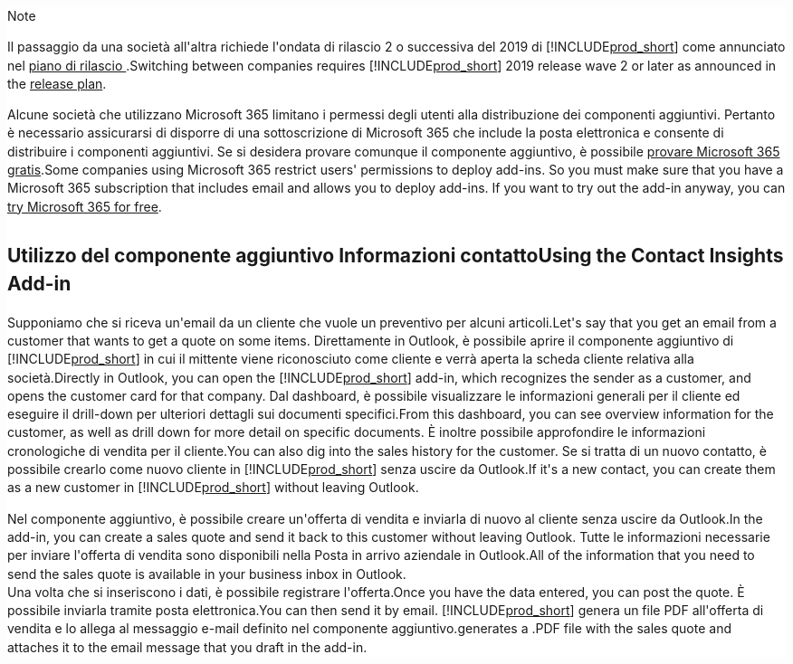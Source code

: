 
> [!NOTE]
> <span data-ttu-id="4afd8-119">Il passaggio da una società all'altra richiede l'ondata di rilascio 2 o successiva del 2019 di [!INCLUDE[prod_short](includes/prod_short.md)] come annunciato nel [piano di rilascio ](/dynamics365-release-plan/2019wave2/dynamics365-business-central/switch-between-companies-business-inbox-outlook).</span><span class="sxs-lookup"><span data-stu-id="4afd8-119">Switching between companies requires [!INCLUDE[prod_short](includes/prod_short.md)] 2019 release wave 2 or later as announced in the [release plan](/dynamics365-release-plan/2019wave2/dynamics365-business-central/switch-between-companies-business-inbox-outlook).</span></span>

<span data-ttu-id="4afd8-120">Alcune società che utilizzano Microsoft 365 limitano i permessi degli utenti alla distribuzione dei componenti aggiuntivi. Pertanto è necessario assicurarsi di disporre di una sottoscrizione di Microsoft 365 che include la posta elettronica e consente di distribuire i componenti aggiuntivi. Se si desidera provare comunque il componente aggiuntivo, è possibile [provare Microsoft 365 gratis](https://www.microsoft.com/microsoft-365/try).</span><span class="sxs-lookup"><span data-stu-id="4afd8-120">Some companies using Microsoft 365 restrict users' permissions to deploy add-ins. So you must make sure that you have a Microsoft 365 subscription that includes email and allows you to deploy add-ins. If you want to try out the add-in anyway, you can [try Microsoft 365 for free](https://www.microsoft.com/microsoft-365/try).</span></span>  

## <a name="using-the-contact-insights-add-in"></a><span data-ttu-id="4afd8-121">Utilizzo del componente aggiuntivo Informazioni contatto</span><span class="sxs-lookup"><span data-stu-id="4afd8-121">Using the Contact Insights Add-in</span></span>
<span data-ttu-id="4afd8-122">Supponiamo che si riceva un'email da un cliente che vuole un preventivo per alcuni articoli.</span><span class="sxs-lookup"><span data-stu-id="4afd8-122">Let's say that you get an email from a customer that wants to get a quote on some items.</span></span> <span data-ttu-id="4afd8-123">Direttamente in Outlook, è possibile aprire il componente aggiuntivo di [!INCLUDE[prod_short](includes/prod_short.md)] in cui il mittente viene riconosciuto come cliente e verrà aperta la scheda cliente relativa alla società.</span><span class="sxs-lookup"><span data-stu-id="4afd8-123">Directly in Outlook, you can open the [!INCLUDE[prod_short](includes/prod_short.md)] add-in, which recognizes the sender as a customer, and opens the customer card for that company.</span></span> <span data-ttu-id="4afd8-124">Dal dashboard, è possibile visualizzare le informazioni generali per il cliente ed eseguire il drill-down per ulteriori dettagli sui documenti specifici.</span><span class="sxs-lookup"><span data-stu-id="4afd8-124">From this dashboard, you can see overview information for the customer, as well as drill down for more detail on specific documents.</span></span> <span data-ttu-id="4afd8-125">È inoltre possibile approfondire le informazioni cronologiche di vendita per il cliente.</span><span class="sxs-lookup"><span data-stu-id="4afd8-125">You can also dig into the sales history for the customer.</span></span> <span data-ttu-id="4afd8-126">Se si tratta di un nuovo contatto, è possibile crearlo come nuovo cliente in [!INCLUDE[prod_short](includes/prod_short.md)] senza uscire da Outlook.</span><span class="sxs-lookup"><span data-stu-id="4afd8-126">If it's a new contact, you can create them as a new customer in [!INCLUDE[prod_short](includes/prod_short.md)] without leaving Outlook.</span></span>  

<span data-ttu-id="4afd8-127">Nel componente aggiuntivo, è possibile creare un'offerta di vendita e inviarla di nuovo al cliente senza uscire da Outlook.</span><span class="sxs-lookup"><span data-stu-id="4afd8-127">In the add-in, you can create a sales quote and send it back to this customer without leaving Outlook.</span></span> <span data-ttu-id="4afd8-128">Tutte le informazioni necessarie per inviare l'offerta di vendita sono disponibili nella Posta in arrivo aziendale in Outlook.</span><span class="sxs-lookup"><span data-stu-id="4afd8-128">All of the information that you need to send the sales quote is available in your business inbox in Outlook.</span></span>  
<span data-ttu-id="4afd8-129">Una volta che si inseriscono i dati, è possibile registrare l'offerta.</span><span class="sxs-lookup"><span data-stu-id="4afd8-129">Once you have the data entered, you can post the quote.</span></span> <span data-ttu-id="4afd8-130">È possibile inviarla tramite posta elettronica.</span><span class="sxs-lookup"><span data-stu-id="4afd8-130">You can then send it by email.</span></span> [!INCLUDE[prod_short](includes/prod_short.md)] <span data-ttu-id="4afd8-131">genera un file PDF all'offerta di vendita e lo allega al messaggio e-mail definito nel componente aggiuntivo.</span><span class="sxs-lookup"><span data-stu-id="4afd8-131">generates a .PDF file with the sales quote and attaches it to the email message that you draft in the add-in.</span></span>  

